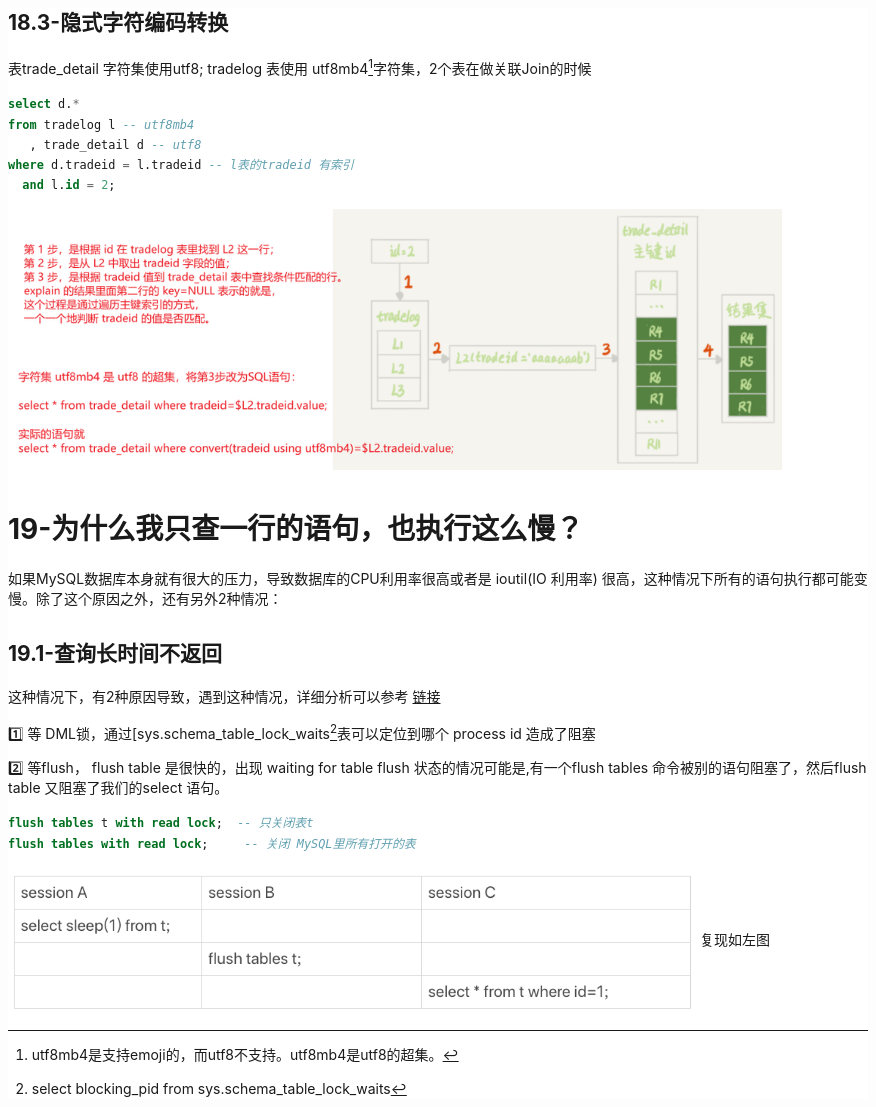 ## 18.3-隐式字符编码转换

表trade_detail 字符集使用utf8; tradelog 表使用 utf8mb4[^44]字符集，2个表在做关联Join的时候

```sql
select d.*
from tradelog l -- utf8mb4
   , trade_detail d -- utf8
where d.tradeid = l.tradeid -- l表的tradeid 有索引
  and l.id = 2;
```

<img src="./img/myl/23.jpg" width = 90% height = 70% alt="图片名称" align=center /> 

[^44]: utf8mb4是支持emoji的，而utf8不支持。utf8mb4是utf8的超集。



# 19-为什么我只查一行的语句，也执行这么慢？

如果MySQL数据库本身就有很大的压力，导致数据库的CPU利用率很高或者是 ioutil(IO 利用率) 很高，这种情况下所有的语句执行都可能变慢。除了这个原因之外，还有另外2种情况：

## 19.1-查询长时间不返回

这种情况下，有2种原因导致，遇到这种情况，详细分析可以参考 [链接](https://time.geekbang.org/column/article/74687)

:one:  等 DML锁，通过[sys.schema_table_lock_waits[^45]表可以定位到哪个 process id 造成了阻塞

:two:  等flush， flush table 是很快的，出现 waiting for table flush 状态的情况可能是,有一个flush tables  命令被别的语句阻塞了，然后flush table 又阻塞了我们的select 语句。

```sql
flush tables t with read lock;  -- 只关闭表t
flush tables with read lock;     -- 关闭 MySQL里所有打开的表
```

<img src="./img/myl/24.jpg" width = 80% height = 70% alt="图片名称" align=center /> 复现如左图


[^1]: 另外一个状态是 Query
[^2]: 默认是8h
[^4]: 语句的更改逻辑，如给id=2这一行的c字段加1
[^6]: 保证在数据库发生异常重启之后，之前提交的记录不会丢失
[^7]: MySQL 默认的隔离级别
[^8]: 事务视图
[^9]: 开启自动提交
[^10]: 页分裂会导致性能下降，同时空间利用率下降，需要申请新的数据页,将R4，R5移动到新的分页，同时如果相邻的2个页由于数据删除，数据页会进行合并。
[^11]: 从普通索引树搜索回到主键索引锁搜索的过程，就叫做回表
[^12]: 普通索引已经满足了我们的查询需求，不在需要回表
[^13]: 多个线程访问同一个资源
[^14]: Flush tables with read lock
[^15]: MyISAM是不支持事务的，如果是InnoDB引擎，在RR的情况下，可以实现逻辑备份并且备份的时是支持更新的
[^17]: 同时可能有另外一个顾客C在影院B购票，此处可能是最容易造成锁冲突的地方
[^18]: 当并发系统中不同线程出现循环资源依赖，涉及的线程都在等待别的线程释放资源时，就会导致这几个线程都进入无限等待的状态，称为死锁
[^19]: 超时时间 由innodb_lock_wait_timeout 指定，默认50s
[^20]: 误杀
[^21]: innodb_deadlock_detect 设置为 on
[^22]: 整体死锁检测的耗费代价是 $O(n^2)$​级别的。 并发更新同一行的1000个线程，整体耗费的死锁检测操作为$1000\times1000=100$​万。 为什么是个乘法——并发更新此行R1的某单个线程Tx，其所作的死锁检测工作为，Tx会有查看锁持有情况，耗费1000此操作——a.查看自身持有的行锁; b.遍历其他999个线程所持有的行锁，总共为$1 + 999=1000$​次。 为什么会遍历其他999个线程，而不是仅看当前持有R1行锁的这个线程就行了？—— 因为行锁排队。某线程Tm排队获取R1行锁，排在Tx前。如果Tx当前持有行锁R2，过会Tm先于Tx获持R1后，会变成——Tm持有R1，等待R2 && Tx持有R2，等待R1——Tm和Tx成环死锁。 因此并发更新同一行的有N个线程，对应的死锁检测耗费代价为$O(N^2)$​ ! 死锁检测不可避免，为防止死锁检测代价过高引起性能问题——想办法减少同时对同一行的更新的并发并发度。即降低N值。
[^23]: InnoDB中每个事务都有一个唯一的事务ID，记为 transaction id ,该 id 是事务开启的时候向InnoDB的事务系统申请的，该 id 按照申请顺序严格递增
[^24]: 每次事务更新数据时，会生成新的数据版本，row trx_id 记录当前的数据版本是被哪个事务改为当前值的
[^25]: https://cloud.tencent.com/developer/article/1801920
[^26]: 视图数组最大值+1
[^27]: 视图数组的最小值
[^28]: 已经开始，但没有提交的事务id构成的数组
[^29]: https://time.geekbang.org/column/article/70562
[^30]: 当需要读一条记录的时候，并不是将目标记录本身从磁盘中读出来，而是以页为单位，将目标记录所在的页整体读入内存，每个数据页大小默认为16KB
[^32]: 将change buffer的操作应用到数据页，得到最终的结果的过程称之为 merger
[^33]: changer buffer 使用的是buffer pool 的内存，默认占用50%，可以通过innodb_change_buffer_max_size来指定
[^34]: 这是数据库里成本最高的
[^35]: https://time.geekbang.org/column/article/70848
[^36]: 索引上不同值的个数
[^37]: InnoDB选取N个页，计算平均不同的值，然后乘以总页数
[^38]: 建议设置为磁盘的IOPS
[^39]: R% 如何计算，参考：https://time.geekbang.org/column/article/71806
[^40]: 主键索引树的叶子节点是数据，而普通索引树的叶子节点是主键值
[^41]:  sor_buffer 是MySQL用于排序的一个缓冲
[^42]: 当前参数的大小决定排序是基于内存的快排，还是开辟磁盘空间，使用归并排序
[^43]: 设置该参数，对于太长的字段，可以实现只是取排序字段  和主键 排序，select的字段通过回表的方式获取
[^45]: select blocking_pid from sys.schema_table_lock_waits
[^46]: 锁的设计是为了保证数据的一致性。而这个一致性，不止是数据库内部数据状态在此刻的一致性，还包含了数据和日志在逻辑上的一致性
[^47]: Gap Lock
[^48]: select * from information_schema.innodb_trx; 查找处于事务中的id
[^50]: 一个正在执行的事务产生的redo log 也是直接写到 redo  log buffer 的，即一个未被提交的事务也有可能持久化到磁盘
[^51]: log sequence number，LSN
[^52]: relay 中继
[^54]: 在 MySQL 里面我们说 transaction_id 就是指事务 id，事务 id 是在事务执行过程中分配的，如果这个事务回滚了，事务 id 也会递增，而 gno 是在事务提交的时候才会分配
[^55]: join_buffer 是可以通过 join_buffer_size 进行设定的,默认256k)